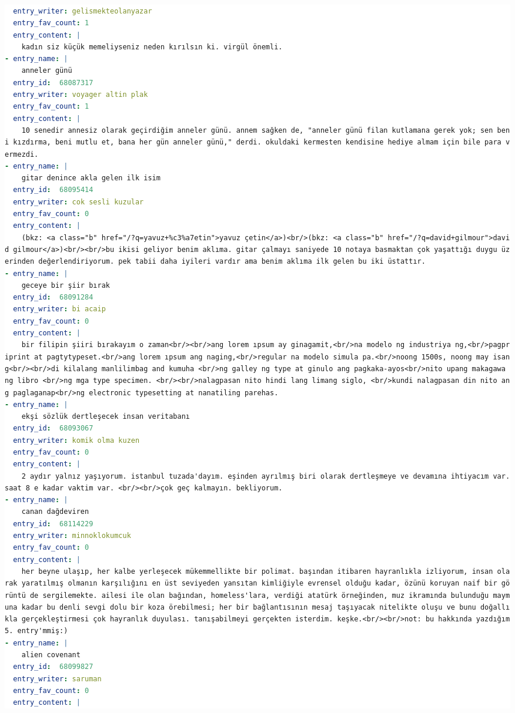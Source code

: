 ```yaml
  entry_writer: gelismekteolanyazar
  entry_fav_count: 1
  entry_content: |
    kadın siz küçük memeliyseniz neden kırılsın ki. virgül önemli.
- entry_name: |
    anneler günü
  entry_id:  68087317
  entry_writer: voyager altin plak
  entry_fav_count: 1
  entry_content: |
    10 senedir annesiz olarak geçirdiğim anneler günü. annem sağken de, "anneler günü filan kutlamana gerek yok; sen beni kızdırma, beni mutlu et, bana her gün anneler günü," derdi. okuldaki kermesten kendisine hediye almam için bile para vermezdi.
- entry_name: |
    gitar denince akla gelen ilk isim
  entry_id:  68095414
  entry_writer: cok sesli kuzular
  entry_fav_count: 0
  entry_content: |
    (bkz: <a class="b" href="/?q=yavuz+%c3%a7etin">yavuz çetin</a>)<br/>(bkz: <a class="b" href="/?q=david+gilmour">david gilmour</a>)<br/><br/>bu ikisi geliyor benim aklıma. gitar çalmayı saniyede 10 notaya basmaktan çok yaşattığı duygu üzerinden değerlendiriyorum. pek tabii daha iyileri vardır ama benim aklıma ilk gelen bu iki üstattır.
- entry_name: |
    geceye bir şiir bırak
  entry_id:  68091284
  entry_writer: bi acaip
  entry_fav_count: 0
  entry_content: |
    bir filipin şiiri bırakayım o zaman<br/><br/>ang lorem ıpsum ay ginagamit,<br/>na modelo ng industriya ng,<br/>pagpriprint at pagtytypeset.<br/>ang lorem ıpsum ang naging,<br/>regular na modelo simula pa.<br/>noong 1500s, noong may isang<br/><br/>di kilalang manlilimbag and kumuha <br/>ng galley ng type at ginulo ang pagkaka-ayos<br/>nito upang makagawa ng libro <br/>ng mga type specimen. <br/><br/>nalagpasan nito hindi lang limang siglo, <br/>kundi nalagpasan din nito ang paglaganap<br/>ng electronic typesetting at nanatiling parehas.
- entry_name: |
    ekşi sözlük dertleşecek insan veritabanı
  entry_id:  68093067
  entry_writer: komik olma kuzen
  entry_fav_count: 0
  entry_content: |
    2 aydır yalnız yaşıyorum. istanbul tuzada'dayım. eşinden ayrılmış biri olarak dertleşmeye ve devamına ihtiyacım var. saat 8 e kadar vaktim var. <br/><br/>çok geç kalmayın. bekliyorum.
- entry_name: |
    canan dağdeviren
  entry_id:  68114229
  entry_writer: minnoklokumcuk
  entry_fav_count: 0
  entry_content: |
    her beyne ulaşıp, her kalbe yerleşecek mükemmellikte bir polimat. başından itibaren hayranlıkla izliyorum, insan olarak yaratılmış olmanın karşılığını en üst seviyeden yansıtan kimliğiyle evrensel olduğu kadar, özünü koruyan naif bir görüntü de sergilemekte. ailesi ile olan bağından, homeless'lara, verdiği atatürk örneğinden, muz ikramında bulunduğu maymuna kadar bu denli sevgi dolu bir koza örebilmesi; her bir bağlantısının mesaj taşıyacak nitelikte oluşu ve bunu doğallıkla gerçekleştirmesi çok hayranlık duyulası. tanışabilmeyi gerçekten isterdim. keşke.<br/><br/>not: bu hakkında yazdığım 5. entry'mmiş:)
- entry_name: |
    alien covenant
  entry_id:  68099827
  entry_writer: saruman
  entry_fav_count: 0
  entry_content: |
```